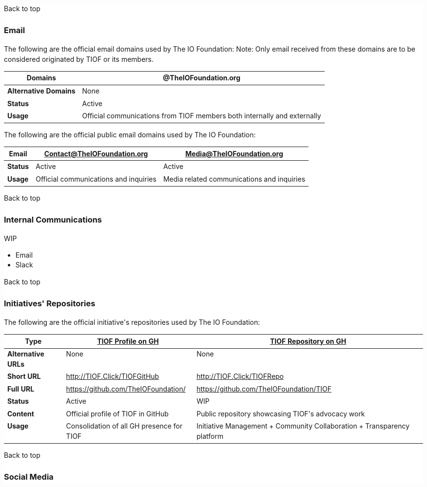 Back to top

### Email

The following are the official email domains used by The IO Foundation: Note: Only email received from these domains are to be considered originated by TIOF or its members.

| **Domains**             | @TheIOFoundation.org                                                     |
| ----------------------- | ------------------------------------------------------------------------ |
| **Alternative Domains** | None                                                                     |
| **Status**              | Active                                                                   |
| **Usage**               | Official communications from TIOF members both internally and externally |

The following are the official public email domains used by The IO Foundation:

| **Email**  | [Contact@TheIOFoundation.org](mailto://Contact@TheIOFoundation.org) | [Media@TheIOFoundation.org](mailto://Media@TheIOFoundation.org) |
| ---------- | ------------------------------------------------------------------- | --------------------------------------------------------------- |
| **Status** | Active                                                              | Active                                                          |
| **Usage**  | Official communications and inquiries                               | Media related communications and inquiries                      |

Back to top

### Internal Communications

WIP

* Email
* Slack

Back to top

### Initiatives' Repositories

The following are the official initiative's repositories used by The IO Foundation:

| **Type**             | [TIOF Profile on GH](http://tiof.click/TIOFGitHub) | [TIOF Repository on GH](http://tiof.click/TIOFRepo)                     |
| -------------------- | -------------------------------------------------- | ----------------------------------------------------------------------- |
| **Alternative URLs** | None                                               | None                                                                    |
| **Short URL**        | http://TIOF.Click/TIOFGitHub                       | http://TIOF.Click/TIOFRepo                                              |
| **Full URL**         | https://github.com/TheIOFoundation/                | https://github.com/TheIOFoundation/TIOF                                 |
| **Status**           | Active                                             | WIP                                                                     |
| **Content**          | Official profile of TIOF in GitHub                 | Public repository showcasing TIOF's advocacy work                       |
| **Usage**            | Consolidation of all GH presence for TIOF          | Initiative Management + Community Collaboration + Transparency platform |

Back to top

### Social Media
